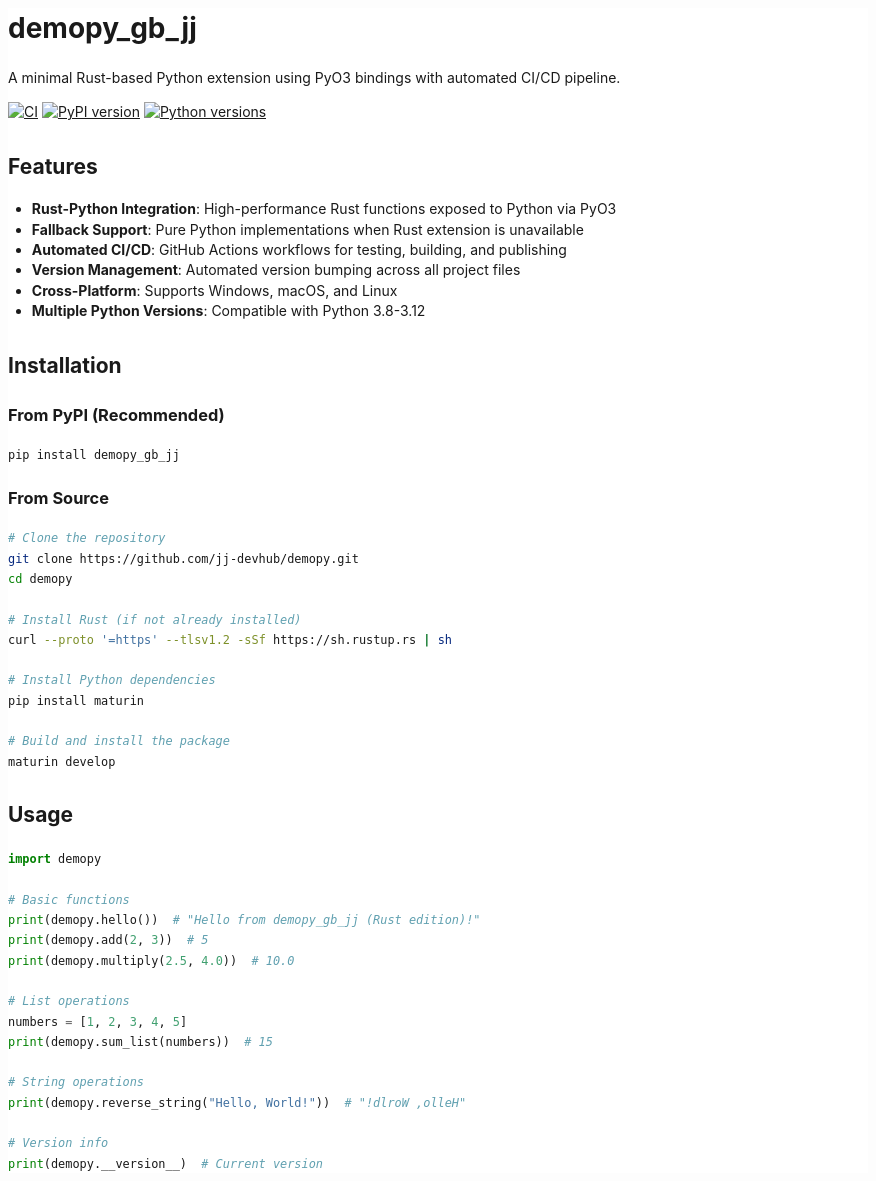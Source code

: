 # demopy_gb_jj

A minimal Rust-based Python extension using PyO3 bindings with automated CI/CD pipeline.

[![CI](https://github.com/jj-devhub/demopy/actions/workflows/ci.yml/badge.svg)](https://github.com/jj-devhub/demopy/actions/workflows/ci.yml)
[![PyPI version](https://badge.fury.io/py/demopy-gb-jj.svg)](https://badge.fury.io/py/demopy-gb-jj)
[![Python versions](https://img.shields.io/pypi/pyversions/demopy-gb-jj.svg)](https://pypi.org/project/demopy-gb-jj/)

## Features

- **Rust-Python Integration**: High-performance Rust functions exposed to Python via PyO3
- **Fallback Support**: Pure Python implementations when Rust extension is unavailable
- **Automated CI/CD**: GitHub Actions workflows for testing, building, and publishing
- **Version Management**: Automated version bumping across all project files
- **Cross-Platform**: Supports Windows, macOS, and Linux
- **Multiple Python Versions**: Compatible with Python 3.8-3.12

## Installation

### From PyPI (Recommended)

```bash
pip install demopy_gb_jj
```

### From Source

```bash
# Clone the repository
git clone https://github.com/jj-devhub/demopy.git
cd demopy

# Install Rust (if not already installed)
curl --proto '=https' --tlsv1.2 -sSf https://sh.rustup.rs | sh

# Install Python dependencies
pip install maturin

# Build and install the package
maturin develop
```

## Usage

```python
import demopy

# Basic functions
print(demopy.hello())  # "Hello from demopy_gb_jj (Rust edition)!"
print(demopy.add(2, 3))  # 5
print(demopy.multiply(2.5, 4.0))  # 10.0

# List operations
numbers = [1, 2, 3, 4, 5]
print(demopy.sum_list(numbers))  # 15

# String operations
print(demopy.reverse_string("Hello, World!"))  # "!dlroW ,olleH"

# Version info
print(demopy.__version__)  # Current version
```